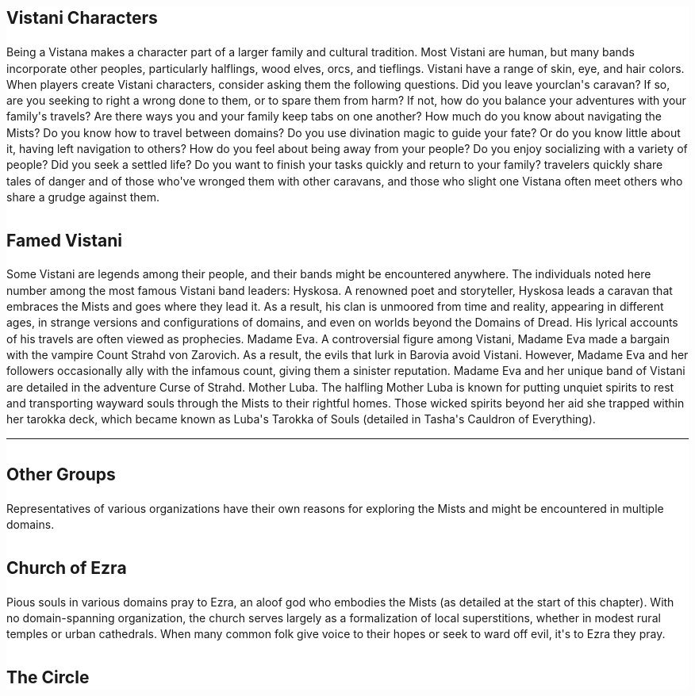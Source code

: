 ## Vistani Characters

Being a Vistana makes a character part of a larger family and cultural tradition. Most Vistani are human, but many bands incorporate other peoples, particularly halflings, wood elves, orcs, and tieflings. Vistani have a range of skin, eye, and hair colors. When players create Vistani characters, consider asking them the following questions.
Did you leave yourclan's caravan? If so, are you seeking to right a wrong done to them, or to spare them from harm? If not, how do you balance your adventures with your family's travels? Are there ways you and your family keep tabs on one another?
How much do you know about navigating the Mists? Do you know how to travel between domains? Do you use divination magic to guide your fate? Or do you know little about it, having left navigation to others?
How do you feel about being away from your people? Do you enjoy socializing with a variety of people? Did you seek a settled life? Do you want to finish your tasks quickly and return to your family?
travelers quickly share tales of danger and of those who've wronged them with other caravans, and those who slight one Vistana often meet others who share a grudge against them.

## Famed Vistani

Some Vistani are legends among their people, and their bands might be encountered anywhere. The individuals noted here number among the most famous Vistani band leaders:
Hyskosa. A renowned poet and storyteller, Hyskosa leads a caravan that embraces the Mists and goes where they lead it. As a result, his clan is unmoored from time and reality, appearing in different ages, in strange versions and configurations of domains, and even on worlds beyond the Domains of Dread. His lyrical accounts of his travels are often viewed as prophecies.
Madame Eva. A controversial figure among Vistani, Madame Eva made a bargain with the vampire Count Strahd von Zarovich. As a result, the evils that lurk in Barovia avoid Vistani. However, Madame Eva and her followers occasionally ally with the infamous count, giving them a sinister reputation. Madame Eva and her unique band of Vistani are detailed in the adventure Curse of Strahd.
Mother Luba. The halfling Mother Luba is known for putting unquiet spirits to rest and transporting wayward souls through the Mists to their rightful homes. Those wicked spirits beyond her aid she trapped within her tarokka deck, which became known as Luba's Tarokka of Souls (detailed in Tasha's Cauldron of Everything).

---

## Other Groups

Representatives of various organizations have their own reasons for exploring the Mists and might be encountered in multiple domains.

## Church of Ezra

Pious souls in various domains pray to Ezra, an aloof god who embodies the Mists (as detailed at the start of this chapter). With no domain-spanning organization, the church serves largely as a formalization of local superstitions, whether in modest rural temples or urban cathedrals. When many common folk give voice to their hopes or seek to ward off evil, it's to Ezra they pray.

## The Circle
